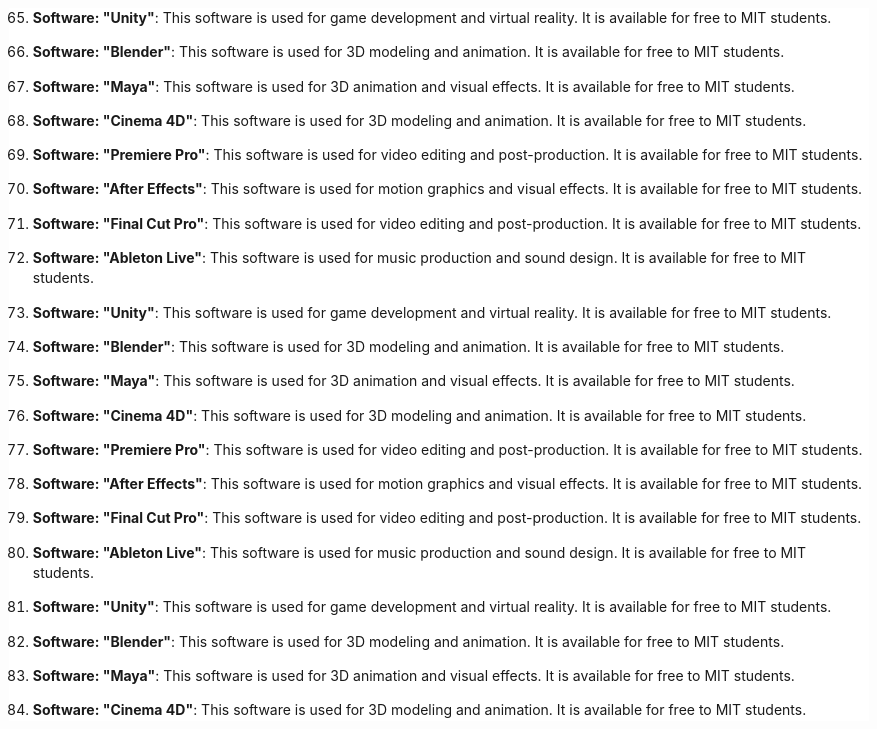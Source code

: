 65. **Software: "Unity"**: This software is used for game development and virtual reality. It is available for free to MIT students.

66. **Software: "Blender"**: This software is used for 3D modeling and animation. It is available for free to MIT students.

67. **Software: "Maya"**: This software is used for 3D animation and visual effects. It is available for free to MIT students.

68. **Software: "Cinema 4D"**: This software is used for 3D modeling and animation. It is available for free to MIT students.

69. **Software: "Premiere Pro"**: This software is used for video editing and post-production. It is available for free to MIT students.

70. **Software: "After Effects"**: This software is used for motion graphics and visual effects. It is available for free to MIT students.

71. **Software: "Final Cut Pro"**: This software is used for video editing and post-production. It is available for free to MIT students.

72. **Software: "Ableton Live"**: This software is used for music production and sound design. It is available for free to MIT students.

73. **Software: "Unity"**: This software is used for game development and virtual reality. It is available for free to MIT students.

74. **Software: "Blender"**: This software is used for 3D modeling and animation. It is available for free to MIT students.

75. **Software: "Maya"**: This software is used for 3D animation and visual effects. It is available for free to MIT students.

76. **Software: "Cinema 4D"**: This software is used for 3D modeling and animation. It is available for free to MIT students.

77. **Software: "Premiere Pro"**: This software is used for video editing and post-production. It is available for free to MIT students.

78. **Software: "After Effects"**: This software is used for motion graphics and visual effects. It is available for free to MIT students.

79. **Software: "Final Cut Pro"**: This software is used for video editing and post-production. It is available for free to MIT students.

80. **Software: "Ableton Live"**: This software is used for music production and sound design. It is available for free to MIT students.

81. **Software: "Unity"**: This software is used for game development and virtual reality. It is available for free to MIT students.

82. **Software: "Blender"**: This software is used for 3D modeling and animation. It is available for free to MIT students.

83. **Software: "Maya"**: This software is used for 3D animation and visual effects. It is available for free to MIT students.

84. **Software: "Cinema 4D"**: This software is used for 3D modeling and animation. It is available for free to MIT students.
